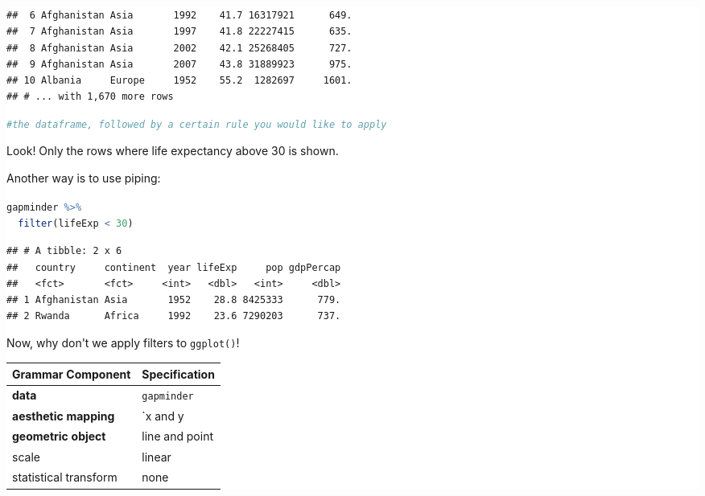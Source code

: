     ##  6 Afghanistan Asia       1992    41.7 16317921      649.
    ##  7 Afghanistan Asia       1997    41.8 22227415      635.
    ##  8 Afghanistan Asia       2002    42.1 25268405      727.
    ##  9 Afghanistan Asia       2007    43.8 31889923      975.
    ## 10 Albania     Europe     1952    55.2  1282697     1601.
    ## # ... with 1,670 more rows

``` r
#the dataframe, followed by a certain rule you would like to apply
```

Look! Only the rows where life expectancy above 30 is shown.

Another way is to use piping:

``` r
gapminder %>% 
  filter(lifeExp < 30)
```

    ## # A tibble: 2 x 6
    ##   country     continent  year lifeExp     pop gdpPercap
    ##   <fct>       <fct>     <int>   <dbl>   <int>     <dbl>
    ## 1 Afghanistan Asia       1952    28.8 8425333      779.
    ## 2 Rwanda      Africa     1992    23.6 7290203      737.

Now, why don't we apply filters to `ggplot()`!

| Grammar Component     | Specification  |
|-----------------------|----------------|
| **data**              | `gapminder`    |
| **aesthetic mapping** | \`x and y      |
| **geometric object**  | line and point |
| scale                 | linear         |
| statistical transform | none           |
